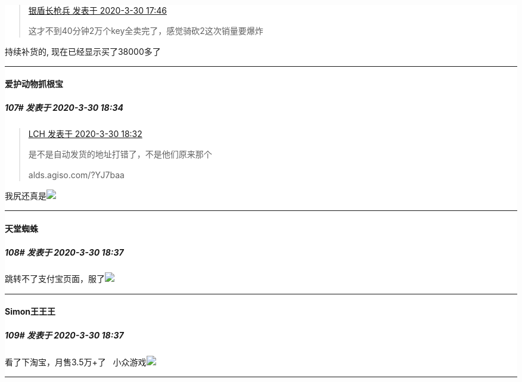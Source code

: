 
<blockquote><a href="httphttps://bbs.saraba1st.com/2b/forum.php?mod=redirect&amp;goto=findpost&amp;pid=46925100&amp;ptid=1914770" target="_blank">银盾长枪兵 发表于 2020-3-30 17:46</a>

这才不到40分钟2万个key全卖完了，感觉骑砍2这次销量要爆炸</blockquote>
持续补货的, 现在已经显示买了38000多了







-----

####  爱护动物抓根宝  
##### 107#       发表于 2020-3-30 18:34



<blockquote><a href="httphttps://bbs.saraba1st.com/2b/forum.php?mod=redirect&amp;goto=findpost&amp;pid=46925604&amp;ptid=1914770" target="_blank">LCH 发表于 2020-3-30 18:32</a>

是不是自动发货的地址打错了，不是他们原来那个

alds.agiso.com/?YJ7baa</blockquote>
我尻还真是<img src="https://static.saraba1st.com/image/smiley/face2017/144.png" referrerpolicy="no-referrer">







-----

####  天堂蜘蛛  
##### 108#       发表于 2020-3-30 18:37




跳转不了支付宝页面，服了<img src="https://static.saraba1st.com/image/smiley/face2017/004.gif" referrerpolicy="no-referrer">







-----

####  Simon王王王  
##### 109#       发表于 2020-3-30 18:37




看了下淘宝，月售3.5万+了   小众游戏<img src="https://static.saraba1st.com/image/smiley/face2017/049.png" referrerpolicy="no-referrer">







-----
